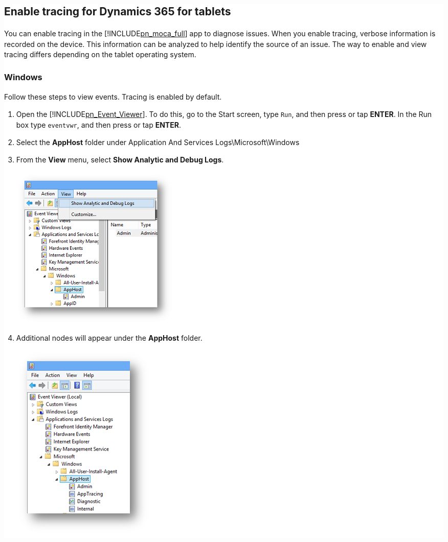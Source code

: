   
<a name="BKMK_MoCA_tracing"></a>   
## Enable tracing for Dynamics 365 for tablets  
 You can enable tracing in the [!INCLUDE[pn_moca_full](../includes/pn-moca-full.md)] app to diagnose issues. When you enable tracing, verbose information is recorded on the device. This information can be analyzed to help identify the source of an issue. The way to enable and view tracing differs depending on the tablet operating system.  
  
### Windows  
 Follow these steps to view events. Tracing is enabled by default.  
  
1.  Open the [!INCLUDE[pn_Event_Viewer](../includes/pn-event-viewer.md)]. To do this, go to the Start screen, type `Run`, and then press or tap **ENTER**. In the Run box type `eventvwr`, and then press or tap **ENTER**.  
  
2.  Select the **AppHost** folder under Application And Services Logs\Microsoft\Windows  
  
3.  From the **View** menu, select **Show Analytic and Debug Logs**.  
  
     ![Show Analytic and Debug Logs.](media/crm-ua-moca-showanalytic.png "Show Analytic and Debug Logs")  
  
4.  Additional nodes will appear under the **AppHost** folder.  
  
     ![AppHost Folder.](media/crm-ua-moca-apphostfolder.png "AppHost Folder")  
  